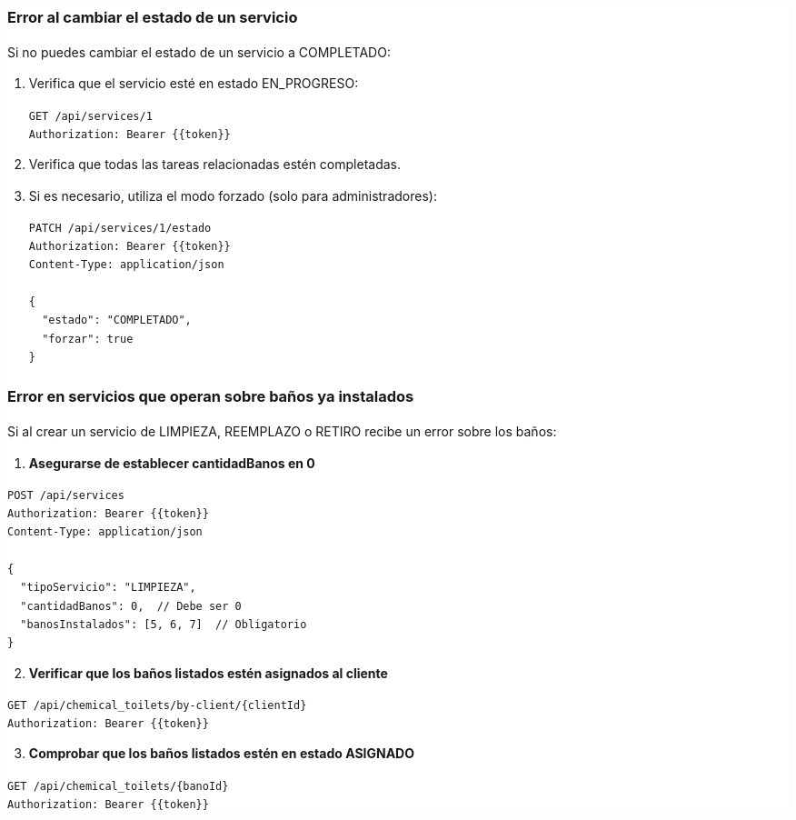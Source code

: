 ### Error al cambiar el estado de un servicio

Si no puedes cambiar el estado de un servicio a COMPLETADO:

1. Verifica que el servicio esté en estado EN_PROGRESO:

   ```http
   GET /api/services/1
   Authorization: Bearer {{token}}
   ```

2. Verifica que todas las tareas relacionadas estén completadas.

3. Si es necesario, utiliza el modo forzado (solo para administradores):

   ```http
   PATCH /api/services/1/estado
   Authorization: Bearer {{token}}
   Content-Type: application/json

   {
     "estado": "COMPLETADO",
     "forzar": true
   }
   ```

### Error en servicios que operan sobre baños ya instalados

Si al crear un servicio de LIMPIEZA, REEMPLAZO o RETIRO recibe un error sobre los baños:

1. **Asegurarse de establecer cantidadBanos en 0**

```http
POST /api/services
Authorization: Bearer {{token}}
Content-Type: application/json

{
  "tipoServicio": "LIMPIEZA",
  "cantidadBanos": 0,  // Debe ser 0
  "banosInstalados": [5, 6, 7]  // Obligatorio
}
```

2. **Verificar que los baños listados estén asignados al cliente**

```http
GET /api/chemical_toilets/by-client/{clientId}
Authorization: Bearer {{token}}
```

3. **Comprobar que los baños listados estén en estado ASIGNADO**

```http
GET /api/chemical_toilets/{banoId}
Authorization: Bearer {{token}}
```
